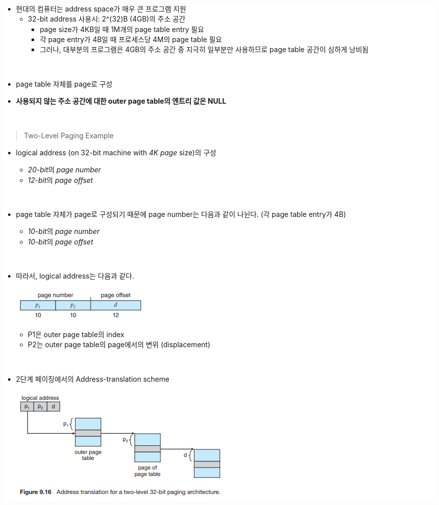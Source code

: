 -   현대의 컴퓨터는 address space가 매우 큰 프로그램 지원
    -   32-bit address 사용시: 2^(32)B (4GB)의 주소 공간
        -   page size가 4KB일 때 1M개의 page table entry 필요
        -   각 page entry가 4B일 때 프로세스당 4M의 page table 필요
        -   그러나, 대부분의 프로그램은 4GB의 주소 공간 중 지극히 일부분만 사용하므로 page table 공간이 심하게 낭비됨
    

<br>

-   page table 자체를 page로 구성

-   **사용되지 않는 주소 공간에 대한 outer page table의 엔트리 값은 NULL**

<br>

>   Two-Level Paging Example

-   logical address (on 32-bit machine with *4K page* size)의 구성

    -   *20-bit*의 *page number*
    -   *12-bit*의 *page offset*


<br>

-   page table 자체가 page로 구성되기 때문에 page number는 다음과 같이 나뉜다. (각 page table entry가 4B)

    -   *10-bit*의 *page number*
    -   *10-bit*의 *page offset*


<br>

-   따라서, logical address는 다음과 같다.

    ![image-20220505000122976](operating_system_08.assets/image-20220505000122976.png)

    -   P1은 outer page table의 index
    -   P2는 outer page table의 page에서의 변위 (displacement)


<br>

-   2단계 페이징에서의 Address-translation scheme

    ![image-20220505000231277](operating_system_08.assets/image-20220505000231277.png)
